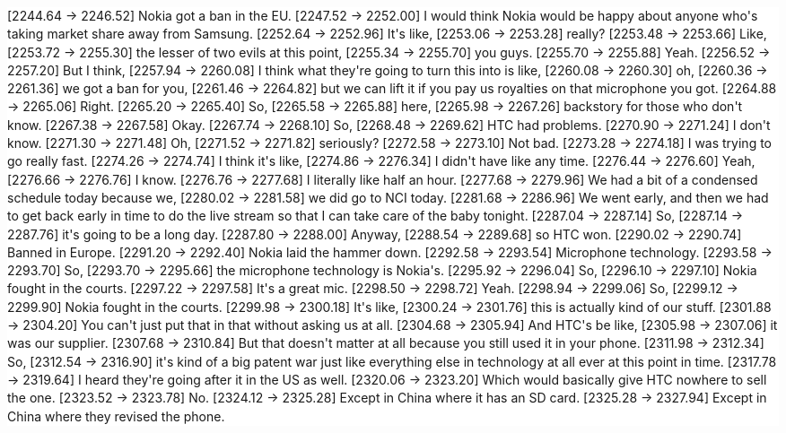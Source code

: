 [2244.64 → 2246.52] Nokia got a ban in the EU.
[2247.52 → 2252.00] I would think Nokia would be happy about anyone who's taking market share away from Samsung.
[2252.64 → 2252.96] It's like,
[2253.06 → 2253.28] really?
[2253.48 → 2253.66] Like,
[2253.72 → 2255.30] the lesser of two evils at this point,
[2255.34 → 2255.70] you guys.
[2255.70 → 2255.88] Yeah.
[2256.52 → 2257.20] But I think,
[2257.94 → 2260.08] I think what they're going to turn this into is like,
[2260.08 → 2260.30] oh,
[2260.36 → 2261.36] we got a ban for you,
[2261.46 → 2264.82] but we can lift it if you pay us royalties on that microphone you got.
[2264.88 → 2265.06] Right.
[2265.20 → 2265.40] So,
[2265.58 → 2265.88] here,
[2265.98 → 2267.26] backstory for those who don't know.
[2267.38 → 2267.58] Okay.
[2267.74 → 2268.10] So,
[2268.48 → 2269.62] HTC had problems.
[2270.90 → 2271.24] I don't know.
[2271.30 → 2271.48] Oh,
[2271.52 → 2271.82] seriously?
[2272.58 → 2273.10] Not bad.
[2273.28 → 2274.18] I was trying to go really fast.
[2274.26 → 2274.74] I think it's like,
[2274.86 → 2276.34] I didn't have like any time.
[2276.44 → 2276.60] Yeah,
[2276.66 → 2276.76] I know.
[2276.76 → 2277.68] I literally like half an hour.
[2277.68 → 2279.96] We had a bit of a condensed schedule today because we,
[2280.02 → 2281.58] we did go to NCI today.
[2281.68 → 2286.96] We went early, and then we had to get back early in time to do the live stream so that I can take care of the baby tonight.
[2287.04 → 2287.14] So,
[2287.14 → 2287.76] it's going to be a long day.
[2287.80 → 2288.00] Anyway,
[2288.54 → 2289.68] so HTC won.
[2290.02 → 2290.74] Banned in Europe.
[2291.20 → 2292.40] Nokia laid the hammer down.
[2292.58 → 2293.54] Microphone technology.
[2293.58 → 2293.70] So,
[2293.70 → 2295.66] the microphone technology is Nokia's.
[2295.92 → 2296.04] So,
[2296.10 → 2297.10] Nokia fought in the courts.
[2297.22 → 2297.58] It's a great mic.
[2298.50 → 2298.72] Yeah.
[2298.94 → 2299.06] So,
[2299.12 → 2299.90] Nokia fought in the courts.
[2299.98 → 2300.18] It's like,
[2300.24 → 2301.76] this is actually kind of our stuff.
[2301.88 → 2304.20] You can't just put that in that without asking us at all.
[2304.68 → 2305.94] And HTC's be like,
[2305.98 → 2307.06] it was our supplier.
[2307.68 → 2310.84] But that doesn't matter at all because you still used it in your phone.
[2311.98 → 2312.34] So,
[2312.54 → 2316.90] it's kind of a big patent war just like everything else in technology at all ever at this point in time.
[2317.78 → 2319.64] I heard they're going after it in the US as well.
[2320.06 → 2323.20] Which would basically give HTC nowhere to sell the one.
[2323.52 → 2323.78] No.
[2324.12 → 2325.28] Except in China where it has an SD card.
[2325.28 → 2327.94] Except in China where they revised the phone.